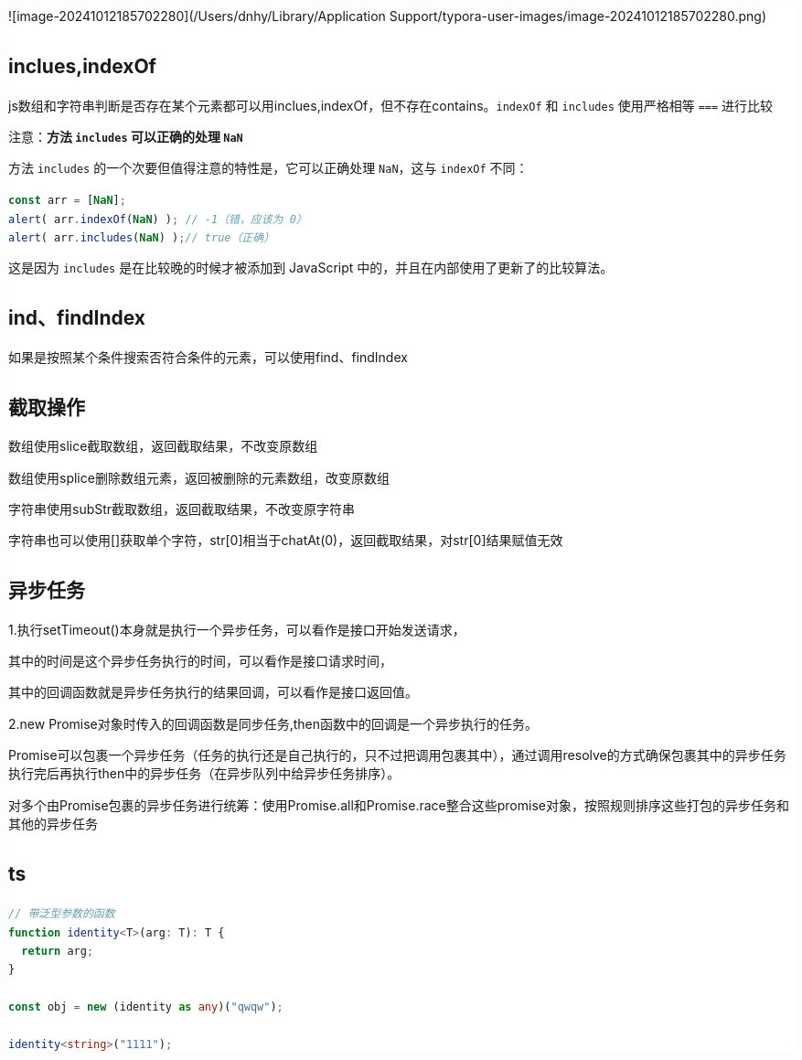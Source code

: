 ![image-20241012185702280](/Users/dnhy/Library/Application Support/typora-user-images/image-20241012185702280.png)



## inclues,indexOf

js数组和字符串判断是否存在某个元素都可以用inclues,indexOf，但不存在contains。`indexOf` 和 `includes` 使用严格相等 `===` 进行比较

注意：**方法 `includes` 可以正确的处理 `NaN`**

方法 `includes` 的一个次要但值得注意的特性是，它可以正确处理 `NaN`，这与 `indexOf` 不同：

```javascript
const arr = [NaN];
alert( arr.indexOf(NaN) ); // -1（错，应该为 0）
alert( arr.includes(NaN) );// true（正确）
```

这是因为 `includes` 是在比较晚的时候才被添加到 JavaScript 中的，并且在内部使用了更新了的比较算法。

## ind、findIndex

如果是按照某个条件搜索否符合条件的元素，可以使用find、findIndex

## 截取操作

数组使用slice截取数组，返回截取结果，不改变原数组

数组使用splice删除数组元素，返回被删除的元素数组，改变原数组

字符串使用subStr截取数组，返回截取结果，不改变原字符串

字符串也可以使用[]获取单个字符，str[0]相当于chatAt(0)，返回截取结果，对str[0]结果赋值无效

## 异步任务

1.执行setTimeout()本身就是执行一个异步任务，可以看作是接口开始发送请求，

其中的时间是这个异步任务执行的时间，可以看作是接口请求时间，

其中的回调函数就是异步任务执行的结果回调，可以看作是接口返回值。

2.new Promise对象时传入的回调函数是同步任务,then函数中的回调是一个异步执行的任务。

Promise可以包裹一个异步任务（任务的执行还是自己执行的，只不过把调用包裹其中），通过调用resolve的方式确保包裹其中的异步任务执行完后再执行then中的异步任务（在异步队列中给异步任务排序）。

对多个由Promise包裹的异步任务进行统筹：使用Promise.all和Promise.race整合这些promise对象，按照规则排序这些打包的异步任务和其他的异步任务

## ts

```typescript
// 带泛型参数的函数
function identity<T>(arg: T): T {
  return arg;
}

const obj = new (identity as any)("qwqw");

identity<string>("1111");
```
